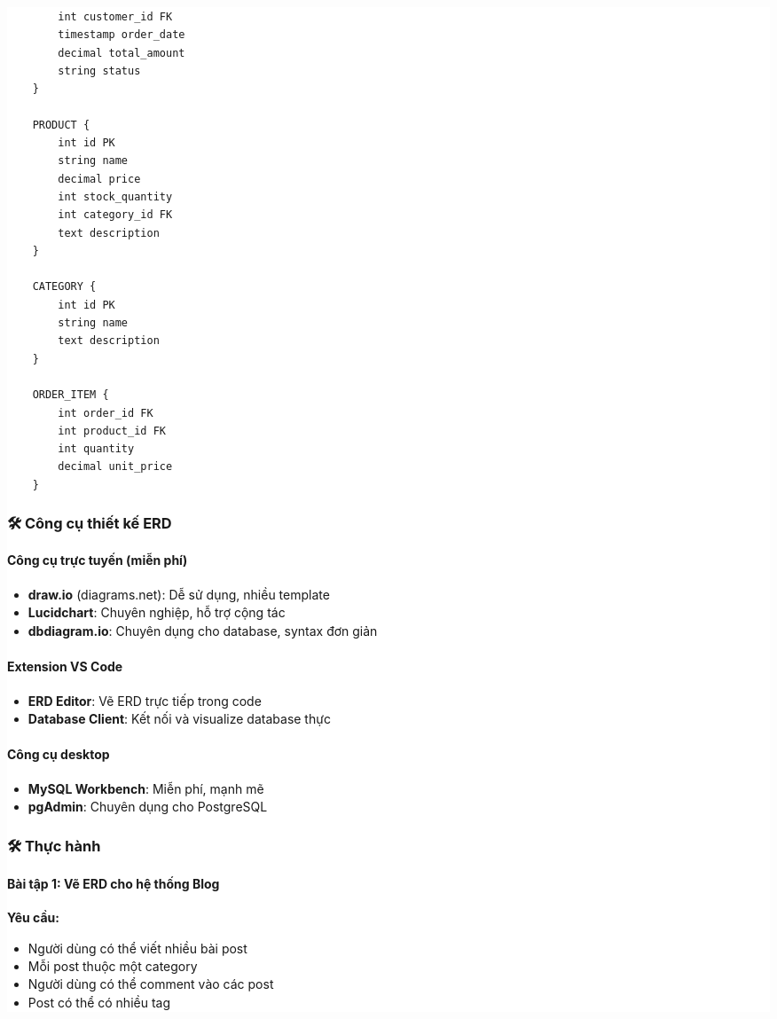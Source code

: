 ```mermaid
        int customer_id FK
        timestamp order_date
        decimal total_amount
        string status
    }
    
    PRODUCT {
        int id PK
        string name
        decimal price
        int stock_quantity
        int category_id FK
        text description
    }
    
    CATEGORY {
        int id PK
        string name
        text description
    }
    
    ORDER_ITEM {
        int order_id FK
        int product_id FK
        int quantity
        decimal unit_price
    }
```

### 🛠️ Công cụ thiết kế ERD

#### Công cụ trực tuyến (miễn phí)
- **draw.io** (diagrams.net): Dễ sử dụng, nhiều template
- **Lucidchart**: Chuyên nghiệp, hỗ trợ cộng tác
- **dbdiagram.io**: Chuyên dụng cho database, syntax đơn giản

#### Extension VS Code
- **ERD Editor**: Vẽ ERD trực tiếp trong code
- **Database Client**: Kết nối và visualize database thực

#### Công cụ desktop
- **MySQL Workbench**: Miễn phí, mạnh mẽ
- **pgAdmin**: Chuyên dụng cho PostgreSQL

### 🛠️ Thực hành

#### Bài tập 1: Vẽ ERD cho hệ thống Blog
**Yêu cầu:**
- Người dùng có thể viết nhiều bài post
- Mỗi post thuộc một category 
- Người dùng có thể comment vào các post
- Post có thể có nhiều tag
